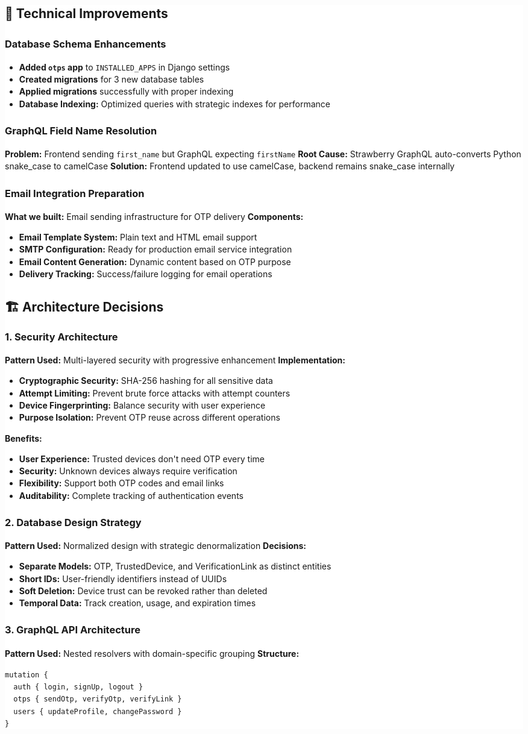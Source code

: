 ## 🔧 Technical Improvements

### Database Schema Enhancements
- **Added `otps` app** to `INSTALLED_APPS` in Django settings
- **Created migrations** for 3 new database tables
- **Applied migrations** successfully with proper indexing
- **Database Indexing:** Optimized queries with strategic indexes for performance

### GraphQL Field Name Resolution
**Problem:** Frontend sending `first_name` but GraphQL expecting `firstName`
**Root Cause:** Strawberry GraphQL auto-converts Python snake_case to camelCase
**Solution:** Frontend updated to use camelCase, backend remains snake_case internally

### Email Integration Preparation
**What we built:** Email sending infrastructure for OTP delivery
**Components:**
- **Email Template System:** Plain text and HTML email support
- **SMTP Configuration:** Ready for production email service integration
- **Email Content Generation:** Dynamic content based on OTP purpose
- **Delivery Tracking:** Success/failure logging for email operations

## 🏗️ Architecture Decisions

### 1. Security Architecture
**Pattern Used:** Multi-layered security with progressive enhancement
**Implementation:**
- **Cryptographic Security:** SHA-256 hashing for all sensitive data
- **Attempt Limiting:** Prevent brute force attacks with attempt counters
- **Device Fingerprinting:** Balance security with user experience
- **Purpose Isolation:** Prevent OTP reuse across different operations

**Benefits:**
- **User Experience:** Trusted devices don't need OTP every time
- **Security:** Unknown devices always require verification
- **Flexibility:** Support both OTP codes and email links
- **Auditability:** Complete tracking of authentication events

### 2. Database Design Strategy
**Pattern Used:** Normalized design with strategic denormalization
**Decisions:**
- **Separate Models:** OTP, TrustedDevice, and VerificationLink as distinct entities
- **Short IDs:** User-friendly identifiers instead of UUIDs
- **Soft Deletion:** Device trust can be revoked rather than deleted
- **Temporal Data:** Track creation, usage, and expiration times

### 3. GraphQL API Architecture
**Pattern Used:** Nested resolvers with domain-specific grouping
**Structure:**
```
mutation {
  auth { login, signUp, logout }
  otps { sendOtp, verifyOtp, verifyLink }
  users { updateProfile, changePassword }
}
```
